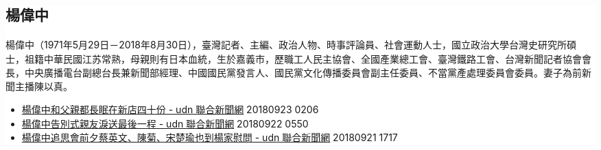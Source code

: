 ## 楊偉中

楊偉中（1971年5月29日－2018年8月30日），臺灣記者、主編、政治人物、時事評論員、社會運動人士，國立政治大學台灣史研究所碩士，祖籍中華民國江苏常熟，母親則有日本血統，生於嘉義市，歷職工人民主協會、全國產業總工會、臺灣鐵路工會、台灣新聞記者協會會長，中央廣播電台副總台長兼新聞部經理、中國國民黨發言人、國民黨文化傳播委員會副主任委員、不當黨產處理委員會委員。妻子為前新聞主播陳以真。
- [楊偉中和父親都長眠在新店四十份 - udn 聯合新聞網](https://udn.com/news/story/10930/3382873 "楊偉中和父親都長眠在新店四十份 - udn 聯合新聞網") 20180923 0206
- [楊偉中告別式親友淚送最後一程 - udn 聯合新聞網](https://udn.com/news/story/6656/3381691 "楊偉中告別式親友淚送最後一程 - udn 聯合新聞網") 20180922 0550
- [楊偉中追思會前夕蔡英文、陳菊、宋楚瑜也到楊家慰問 - udn 聯合新聞網](https://udn.com/news/story/6656/3381444 "楊偉中追思會前夕蔡英文、陳菊、宋楚瑜也到楊家慰問 - udn 聯合新聞網") 20180921 1717
